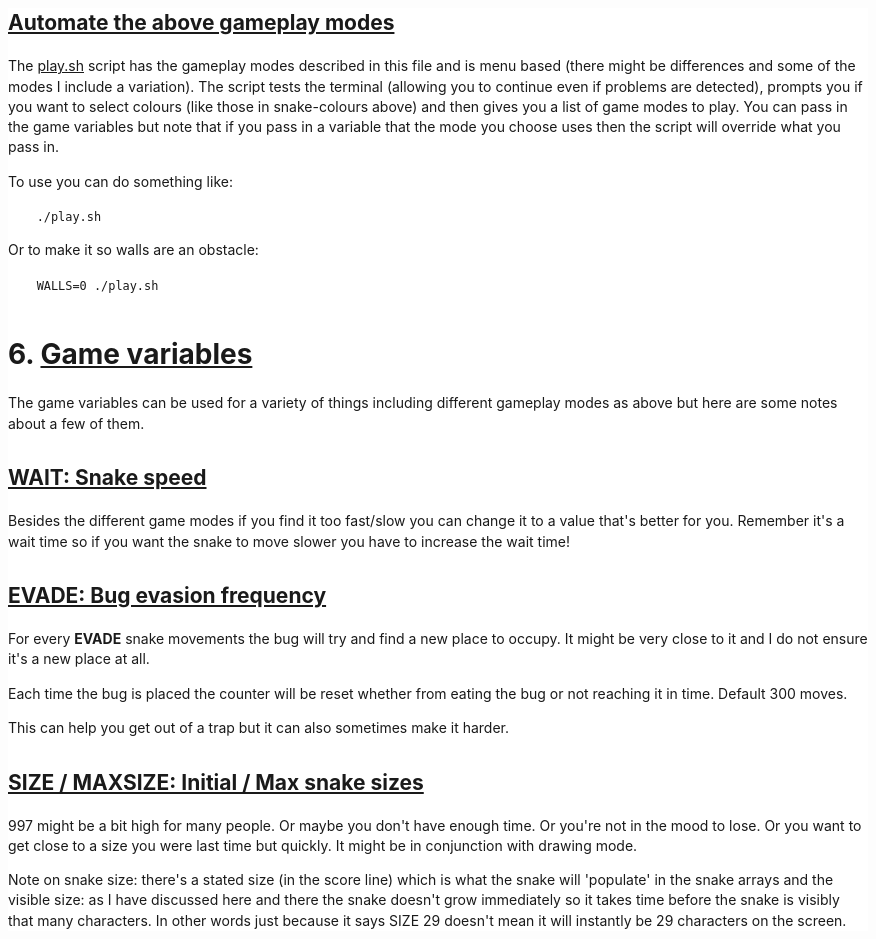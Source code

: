 ## <a name="preset" href="#toc">Automate the above gameplay modes</a>

The [play.sh][] script has the gameplay modes described in this file and is menu
based (there might be differences and some of the modes I include a variation).
The script tests the terminal (allowing you to continue even if problems are
detected), prompts you if you want to select colours (like those in
snake-colours above) and then gives you a list of game modes to play. You can
pass in the game variables but note that if you pass in a variable that the mode
you choose uses then the script will override what you pass in.

To use you can do something like:

	    ./play.sh

Or to make it so walls are an obstacle:

	    WALLS=0 ./play.sh


# 6. <a name="variables" href="#toc">Game variables</a>

The game variables can be used for a variety of things including different
gameplay modes as above but here are some notes about a few of them.

## <a name="wait" href="#toc">WAIT: Snake speed</a>

Besides the different game modes if you find it too fast/slow you can change it
to a value that's better for you. Remember it's a wait time so if you want the
snake to move slower you have to increase the wait time!


## <a name="evade" href="#toc">EVADE: Bug evasion frequency</a>

For every **EVADE** snake movements the bug will try and find a new place to
occupy. It might be very close to it and I do not ensure it's a new place at
all.

Each time the bug is placed the counter will be reset whether from eating the
bug or not reaching it in time. Default 300 moves.

This can help you get out of a trap but it can also sometimes make it harder.


## <a name="sizes" href="#toc">SIZE / MAXSIZE: Initial / Max snake sizes</a>

997 might be a bit high for many people. Or maybe you don't have enough time. Or
you're not in the mood to lose. Or you want to get close to a size you were last
time but quickly. It might be in conjunction with drawing mode.

Note on snake size: there's a stated size (in the score line) which is what
the snake will 'populate' in the snake arrays and the visible size: as I have
discussed here and there the snake doesn't grow immediately so it takes time
before the snake is visibly that many characters. In other words just because it
says SIZE 29 doesn't mean it will instantly be 29 characters on the screen.


[terminals.markdown]: terminals.markdown
[terminals.html]: terminals.html
[troubleshooting.markdown]: troubleshooting.markdown
[troubleshooting.html]: troubleshooting.html
[bugs.markdown]: bugs.markdown
[bugs.html]: bugs.html
[spoilers.markdown]: spoilers.markdown
[snake-colours]: snake-colours
[number of hertz (flashes) per second triggering seizures]: https://www.epilepsysociety.org.uk/photosensitive-epilepsy#.Xjgpwi2ZOgQ
[termcaps.c]: termcaps.c
[cannibalism.log]: cannibalism.log
[crazy.log]: crazy.log
[play.sh]: play.sh